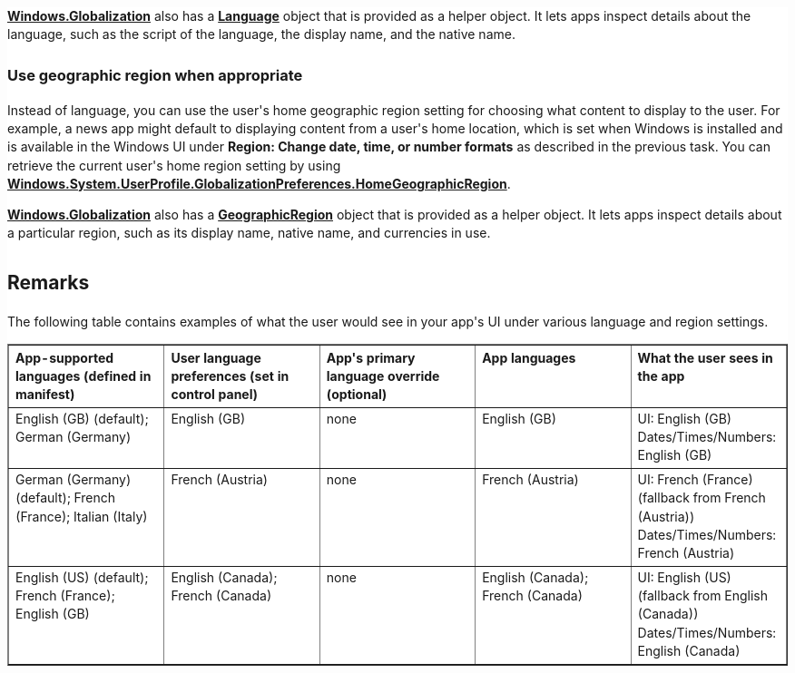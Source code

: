 [**Windows.Globalization**](https://msdn.microsoft.com/library/windows/apps/br206813) also has a [**Language**](https://msdn.microsoft.com/library/windows/apps/br206804) object that is provided as a helper object. It lets apps inspect details about the language, such as the script of the language, the display name, and the native name.

### Use geographic region when appropriate

Instead of language, you can use the user's home geographic region setting for choosing what content to display to the user. For example, a news app might default to displaying content from a user's home location, which is set when Windows is installed and is available in the Windows UI under **Region: Change date, time, or number formats** as described in the previous task. You can retrieve the current user's home region setting by using [**Windows.System.UserProfile.GlobalizationPreferences.HomeGeographicRegion**](https://msdn.microsoft.com/library/windows/apps/br241829).

[**Windows.Globalization**](https://msdn.microsoft.com/library/windows/apps/br206813) also has a [**GeographicRegion**](https://msdn.microsoft.com/library/windows/apps/br206795) object that is provided as a helper object. It lets apps inspect details about a particular region, such as its display name, native name, and currencies in use.

## Remarks

The following table contains examples of what the user would see in your app's UI under various language and region settings.

<table border="1">
<colgroup>
<col width="20%" />
<col width="20%" />
<col width="20%" />
<col width="20%" />
<col width="20%" />
</colgroup>
<thead>
<tr class="header">
<th align="left">App-supported languages (defined in manifest)</th>
<th align="left">User language preferences (set in control panel)</th>
<th align="left">App's primary language override (optional)</th>
<th align="left">App languages</th>
<th align="left">What the user sees in the app</th>
</tr>
</thead>
<tbody>
<tr>
<td align="left">English (GB) (default); German (Germany)</td>
<td align="left">English (GB)</td>
<td align="left">none</td>
<td align="left">English (GB)</td>
<td align="left">UI: English (GB)<br>Dates/Times/Numbers: English (GB)</td>
</tr>
<tr>
<td align="left">German (Germany) (default); French (France); Italian (Italy)</td>
<td align="left">French (Austria)</td>
<td align="left">none</td>
<td align="left">French (Austria)</td>
<td align="left">UI: French (France) (fallback from French (Austria))<br>Dates/Times/Numbers: French (Austria)</td>
</tr>
<tr>
<td align="left">English (US) (default); French (France); English (GB)</td>
<td align="left">English (Canada); French (Canada)</td>
<td align="left">none</td>
<td align="left">English (Canada); French (Canada)</td>
<td align="left">UI: English (US) (fallback from English (Canada))<br>Dates/Times/Numbers: English (Canada)</td>